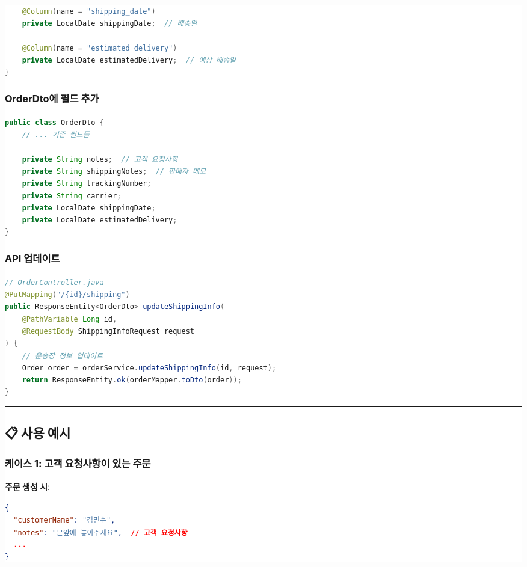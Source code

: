 ```java
    @Column(name = "shipping_date")
    private LocalDate shippingDate;  // 배송일
    
    @Column(name = "estimated_delivery")
    private LocalDate estimatedDelivery;  // 예상 배송일
}
```

### OrderDto에 필드 추가

```java
public class OrderDto {
    // ... 기존 필드들
    
    private String notes;  // 고객 요청사항
    private String shippingNotes;  // 판매자 메모
    private String trackingNumber;
    private String carrier;
    private LocalDate shippingDate;
    private LocalDate estimatedDelivery;
}
```

### API 업데이트

```java
// OrderController.java
@PutMapping("/{id}/shipping")
public ResponseEntity<OrderDto> updateShippingInfo(
    @PathVariable Long id,
    @RequestBody ShippingInfoRequest request
) {
    // 운송장 정보 업데이트
    Order order = orderService.updateShippingInfo(id, request);
    return ResponseEntity.ok(orderMapper.toDto(order));
}
```

---

## 📋 사용 예시

### 케이스 1: 고객 요청사항이 있는 주문

**주문 생성 시**:
```json
{
  "customerName": "김민수",
  "notes": "문앞에 놓아주세요",  // 고객 요청사항
  ...
}
```
